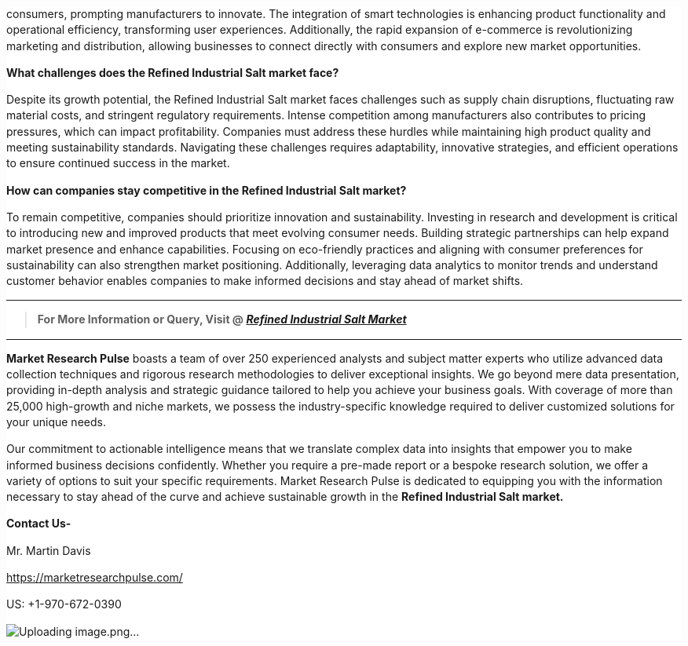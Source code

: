 consumers, prompting manufacturers to innovate. The integration of smart technologies is enhancing product functionality and operational efficiency, transforming user experiences. Additionally, the rapid expansion of e-commerce is revolutionizing marketing and distribution, allowing businesses to connect directly with consumers and explore new market opportunities.</p><p><strong>What challenges does the Refined Industrial Salt market face?</strong></p><p>Despite its growth potential, the Refined Industrial Salt market faces challenges such as supply chain disruptions, fluctuating raw material costs, and stringent regulatory requirements. Intense competition among manufacturers also contributes to pricing pressures, which can impact profitability. Companies must address these hurdles while maintaining high product quality and meeting sustainability standards. Navigating these challenges requires adaptability, innovative strategies, and efficient operations to ensure continued success in the market.</p><p><strong>How can companies stay competitive in the Refined Industrial Salt market?</strong></p><p>To remain competitive, companies should prioritize innovation and sustainability. Investing in research and development is critical to introducing new and improved products that meet evolving consumer needs. Building strategic partnerships can help expand market presence and enhance capabilities. Focusing on eco-friendly practices and aligning with consumer preferences for sustainability can also strengthen market positioning. Additionally, leveraging data analytics to monitor trends and understand customer behavior enables companies to make informed decisions and stay ahead of market shifts.</p><hr /><blockquote><p><strong>For More Information or Query, Visit @&nbsp;<em><a href="https://marketresearchpulse.com/report/15329/refined-industrial-salt-market?utm_source=Linkedin&utm_medium=025">Refined Industrial Salt Market</a></em></strong></p></blockquote><hr /><p><strong>Market Research Pulse</strong> boasts a team of over 250 experienced analysts and subject matter experts who utilize advanced data collection techniques and rigorous research methodologies to deliver exceptional insights. We go beyond mere data presentation, providing in-depth analysis and strategic guidance tailored to help you achieve your business goals. With coverage of more than 25,000 high-growth and niche markets, we possess the industry-specific knowledge required to deliver customized solutions for your unique needs.</p><p>Our commitment to actionable intelligence means that we translate complex data into insights that empower you to make informed business decisions confidently. Whether you require a pre-made report or a bespoke research solution, we offer a variety of options to suit your specific requirements. Market Research Pulse is dedicated to equipping you with the information necessary to stay ahead of the curve and achieve sustainable growth in the <strong>Refined Industrial Salt market.</strong></p><p><strong>Contact Us-</strong></p><p>Mr. Martin Davis</p><p>https://marketresearchpulse.com/</p><p>US: +1-970-672-0390</p>
![Uploading image.png…]()
